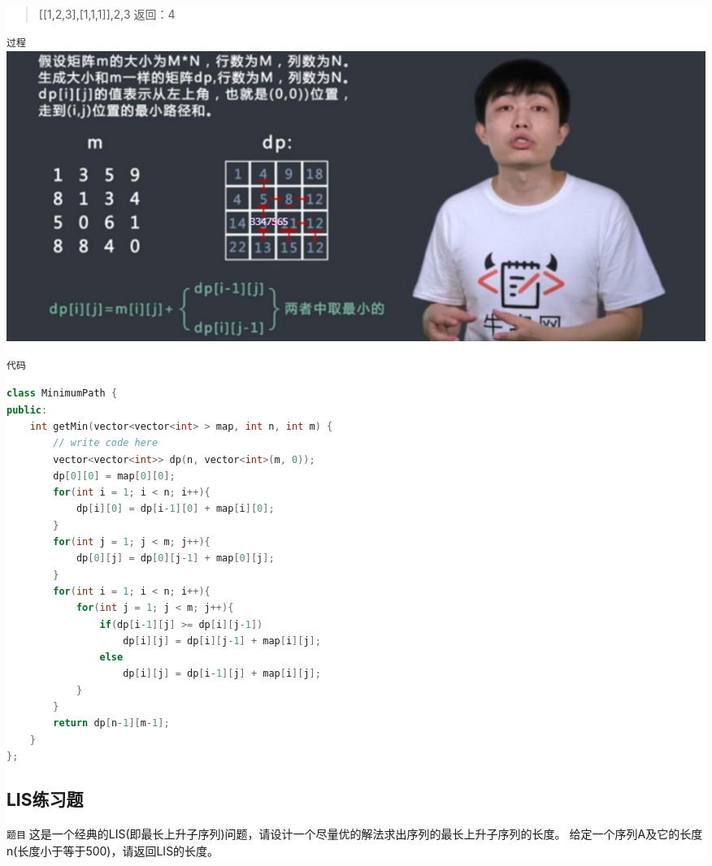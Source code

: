 >[[1,2,3],[1,1,1]],2,3
>返回：4

`过程`
![Alt text](NCdp/1525310644152.png)


`代码`
```c++
class MinimumPath {
public:
    int getMin(vector<vector<int> > map, int n, int m) {
        // write code here
        vector<vector<int>> dp(n, vector<int>(m, 0));
        dp[0][0] = map[0][0];
        for(int i = 1; i < n; i++){
            dp[i][0] = dp[i-1][0] + map[i][0];
        }
        for(int j = 1; j < m; j++){
            dp[0][j] = dp[0][j-1] + map[0][j];
        }
        for(int i = 1; i < n; i++){
            for(int j = 1; j < m; j++){
                if(dp[i-1][j] >= dp[i][j-1])
                    dp[i][j] = dp[i][j-1] + map[i][j];
                else
                    dp[i][j] = dp[i-1][j] + map[i][j];
            }
        }
        return dp[n-1][m-1];
    }
};
```

## LIS练习题
`题目`
这是一个经典的LIS(即最长上升子序列)问题，请设计一个尽量优的解法求出序列的最长上升子序列的长度。
给定一个序列A及它的长度n(长度小于等于500)，请返回LIS的长度。
